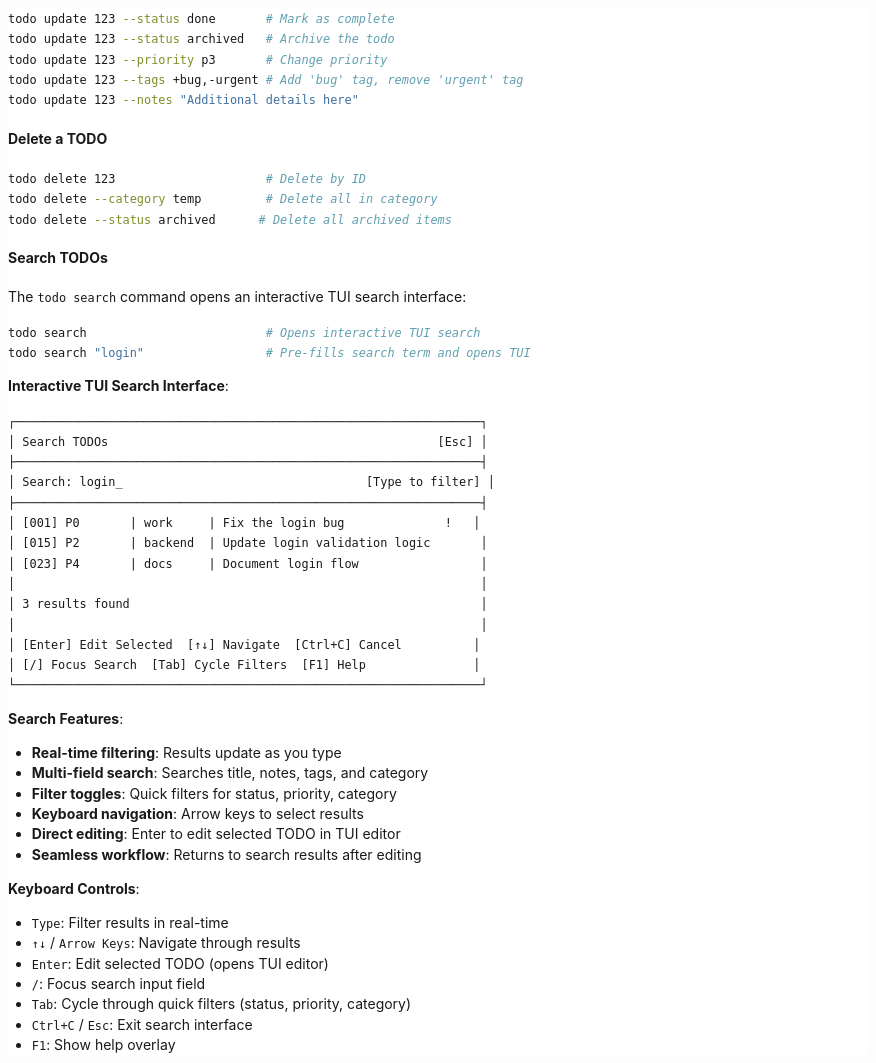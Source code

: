 ```bash
todo update 123 --status done       # Mark as complete
todo update 123 --status archived   # Archive the todo
todo update 123 --priority p3       # Change priority
todo update 123 --tags +bug,-urgent # Add 'bug' tag, remove 'urgent' tag
todo update 123 --notes "Additional details here"
```

#### Delete a TODO

```bash
todo delete 123                     # Delete by ID
todo delete --category temp         # Delete all in category
todo delete --status archived      # Delete all archived items
```

#### Search TODOs

The `todo search` command opens an interactive TUI search interface:

```bash
todo search                         # Opens interactive TUI search
todo search "login"                 # Pre-fills search term and opens TUI
```

**Interactive TUI Search Interface**:

```
┌─────────────────────────────────────────────────────────────────┐
│ Search TODOs                                              [Esc] │
├─────────────────────────────────────────────────────────────────┤
│ Search: login_                                  [Type to filter] │
├─────────────────────────────────────────────────────────────────┤
│ [001] P0       | work     | Fix the login bug              !   │
│ [015] P2       | backend  | Update login validation logic       │
│ [023] P4       | docs     | Document login flow                 │
│                                                                 │
│ 3 results found                                                 │
│                                                                 │
│ [Enter] Edit Selected  [↑↓] Navigate  [Ctrl+C] Cancel          │
│ [/] Focus Search  [Tab] Cycle Filters  [F1] Help               │
└─────────────────────────────────────────────────────────────────┘
```

**Search Features**:

-   **Real-time filtering**: Results update as you type
-   **Multi-field search**: Searches title, notes, tags, and category
-   **Filter toggles**: Quick filters for status, priority, category
-   **Keyboard navigation**: Arrow keys to select results
-   **Direct editing**: Enter to edit selected TODO in TUI editor
-   **Seamless workflow**: Returns to search results after editing

**Keyboard Controls**:

-   `Type`: Filter results in real-time
-   `↑↓` / `Arrow Keys`: Navigate through results
-   `Enter`: Edit selected TODO (opens TUI editor)
-   `/`: Focus search input field
-   `Tab`: Cycle through quick filters (status, priority, category)
-   `Ctrl+C` / `Esc`: Exit search interface
-   `F1`: Show help overlay
